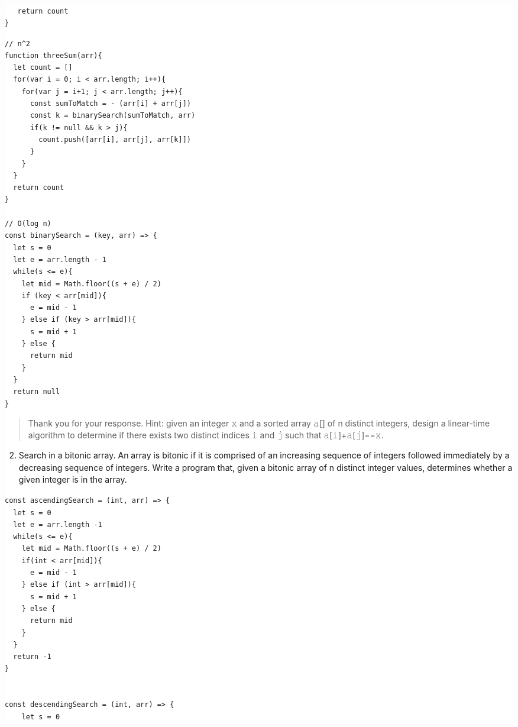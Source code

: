 ```
   return count
}
```
```
// n^2
function threeSum(arr){
  let count = []
  for(var i = 0; i < arr.length; i++){
    for(var j = i+1; j < arr.length; j++){
      const sumToMatch = - (arr[i] + arr[j])
      const k = binarySearch(sumToMatch, arr)
      if(k != null && k > j){
        count.push([arr[i], arr[j], arr[k]])
      }
    }
  }
  return count
}

// O(log n)
const binarySearch = (key, arr) => {
  let s = 0
  let e = arr.length - 1
  while(s <= e){
    let mid = Math.floor((s + e) / 2)
    if (key < arr[mid]){
      e = mid - 1
    } else if (key > arr[mid]){
      s = mid + 1
    } else {
      return mid
    }
  }
  return null
}
```

> Thank you for your response. 
> Hint: given an integer 𝚡 and a sorted array 𝚊[] of n distinct integers, design a linear-time algorithm to determine if there exists two distinct indices 𝚒 and 𝚓 such that 𝚊[𝚒]+𝚊[𝚓]==𝚡.

2) Search in a bitonic array. An array is bitonic if it is comprised of an increasing sequence of integers followed immediately by a decreasing sequence of integers. Write a program that, given a bitonic array of n distinct integer values, determines whether a given integer is in the array.

```
const ascendingSearch = (int, arr) => {
  let s = 0
  let e = arr.length -1
  while(s <= e){
    let mid = Math.floor((s + e) / 2)
    if(int < arr[mid]){
      e = mid - 1
    } else if (int > arr[mid]){
      s = mid + 1
    } else {
      return mid
    }
  }
  return -1
}


const descendingSearch = (int, arr) => {
    let s = 0
```